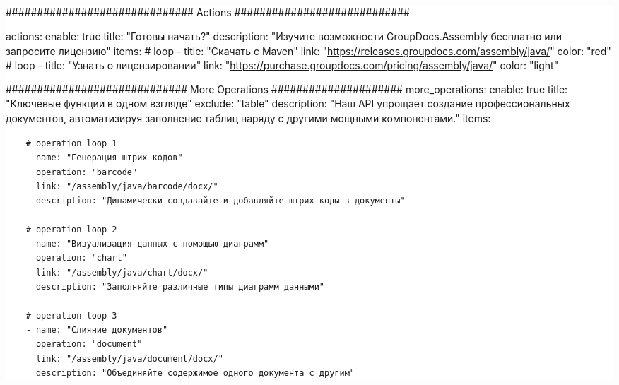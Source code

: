 
            


############################## Actions ############################

actions:
  enable: true
  title: "Готовы начать?"
  description: "Изучите возможности GroupDocs.Assembly бесплатно или запросите лицензию"
  items:
    #  loop
    - title: "Скачать с Maven"
      link: "https://releases.groupdocs.com/assembly/java/"
      color: "red"
        #  loop
    - title: "Узнать о лицензировании"
      link: "https://purchase.groupdocs.com/pricing/assembly/java/"
      color: "light"


############################# More Operations #####################
more_operations:
    enable: true
    title: "Ключевые функции в одном взгляде"
    exclude: "table"
    description: "Наш API упрощает создание профессиональных документов, автоматизируя заполнение таблиц наряду с другими мощными компонентами."
    items: 
          
        # operation loop 1
        - name: "Генерация штрих-кодов"
          operation: "barcode"
          link: "/assembly/java/barcode/docx/"
          description: "Динамически создавайте и добавляйте штрих-коды в документы"

        # operation loop 2
        - name: "Визуализация данных с помощью диаграмм"
          operation: "chart"
          link: "/assembly/java/chart/docx/"
          description: "Заполняйте различные типы диаграмм данными"

        # operation loop 3
        - name: "Слияние документов"
          operation: "document"
          link: "/assembly/java/document/docx/"
          description: "Объединяйте содержимое одного документа с другим"

